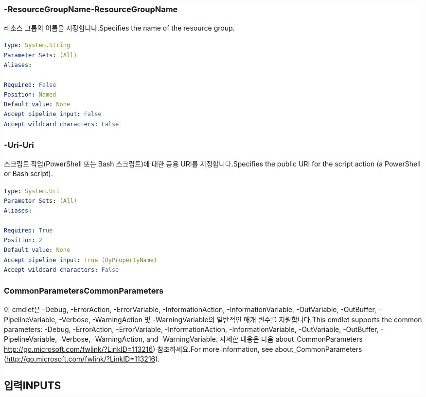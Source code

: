 ### <span data-ttu-id="bc007-128">-ResourceGroupName</span><span class="sxs-lookup"><span data-stu-id="bc007-128">-ResourceGroupName</span></span>
<span data-ttu-id="bc007-129">리소스 그룹의 이름을 지정합니다.</span><span class="sxs-lookup"><span data-stu-id="bc007-129">Specifies the name of the resource group.</span></span>

```yaml
Type: System.String
Parameter Sets: (All)
Aliases:

Required: False
Position: Named
Default value: None
Accept pipeline input: False
Accept wildcard characters: False
```

### <span data-ttu-id="bc007-130">-Uri</span><span class="sxs-lookup"><span data-stu-id="bc007-130">-Uri</span></span>
<span data-ttu-id="bc007-131">스크립트 작업(PowerShell 또는 Bash 스크립트)에 대한 공용 URI를 지정합니다.</span><span class="sxs-lookup"><span data-stu-id="bc007-131">Specifies the public URI for the script action (a PowerShell or Bash script).</span></span>

```yaml
Type: System.Uri
Parameter Sets: (All)
Aliases:

Required: True
Position: 2
Default value: None
Accept pipeline input: True (ByPropertyName)
Accept wildcard characters: False
```

### <span data-ttu-id="bc007-132">CommonParameters</span><span class="sxs-lookup"><span data-stu-id="bc007-132">CommonParameters</span></span>
<span data-ttu-id="bc007-133">이 cmdlet은 -Debug, -ErrorAction, -ErrorVariable, -InformationAction, -InformationVariable, -OutVariable, -OutBuffer, -PipelineVariable, -Verbose, -WarningAction 및 -WarningVariable의 일반적인 매개 변수를 지원합니다.</span><span class="sxs-lookup"><span data-stu-id="bc007-133">This cmdlet supports the common parameters: -Debug, -ErrorAction, -ErrorVariable, -InformationAction, -InformationVariable, -OutVariable, -OutBuffer, -PipelineVariable, -Verbose, -WarningAction, and -WarningVariable.</span></span> <span data-ttu-id="bc007-134">자세한 내용은 다음 about_CommonParameters http://go.microsoft.com/fwlink/?LinkID=113216) 참조하세요.</span><span class="sxs-lookup"><span data-stu-id="bc007-134">For more information, see about_CommonParameters (http://go.microsoft.com/fwlink/?LinkID=113216).</span></span>

## <span data-ttu-id="bc007-135">입력</span><span class="sxs-lookup"><span data-stu-id="bc007-135">INPUTS</span></span>
